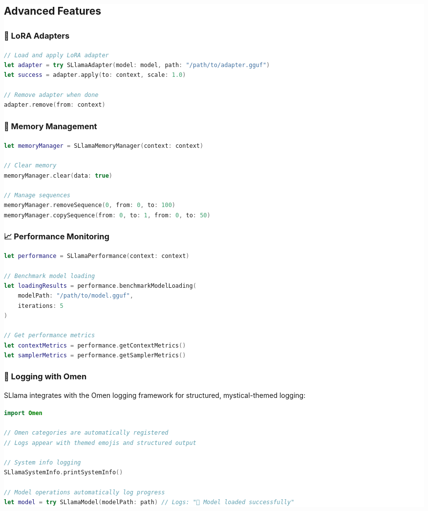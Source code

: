 ## Advanced Features

### 🔧 LoRA Adapters

```swift
// Load and apply LoRA adapter
let adapter = try SLlamaAdapter(model: model, path: "/path/to/adapter.gguf")
let success = adapter.apply(to: context, scale: 1.0)

// Remove adapter when done
adapter.remove(from: context)
```

### 🧠 Memory Management

```swift
let memoryManager = SLlamaMemoryManager(context: context)

// Clear memory
memoryManager.clear(data: true)

// Manage sequences
memoryManager.removeSequence(0, from: 0, to: 100)
memoryManager.copySequence(from: 0, to: 1, from: 0, to: 50)
```

### 📈 Performance Monitoring

```swift
let performance = SLlamaPerformance(context: context)

// Benchmark model loading
let loadingResults = performance.benchmarkModelLoading(
    modelPath: "/path/to/model.gguf", 
    iterations: 5
)

// Get performance metrics
let contextMetrics = performance.getContextMetrics()
let samplerMetrics = performance.getSamplerMetrics()
```

### 🔮 Logging with Omen

SLlama integrates with the Omen logging framework for structured, mystical-themed logging:

```swift
import Omen

// Omen categories are automatically registered
// Logs appear with themed emojis and structured output

// System info logging
SLlamaSystemInfo.printSystemInfo()

// Model operations automatically log progress
let model = try SLlamaModel(modelPath: path) // Logs: "🧠 Model loaded successfully"
```
